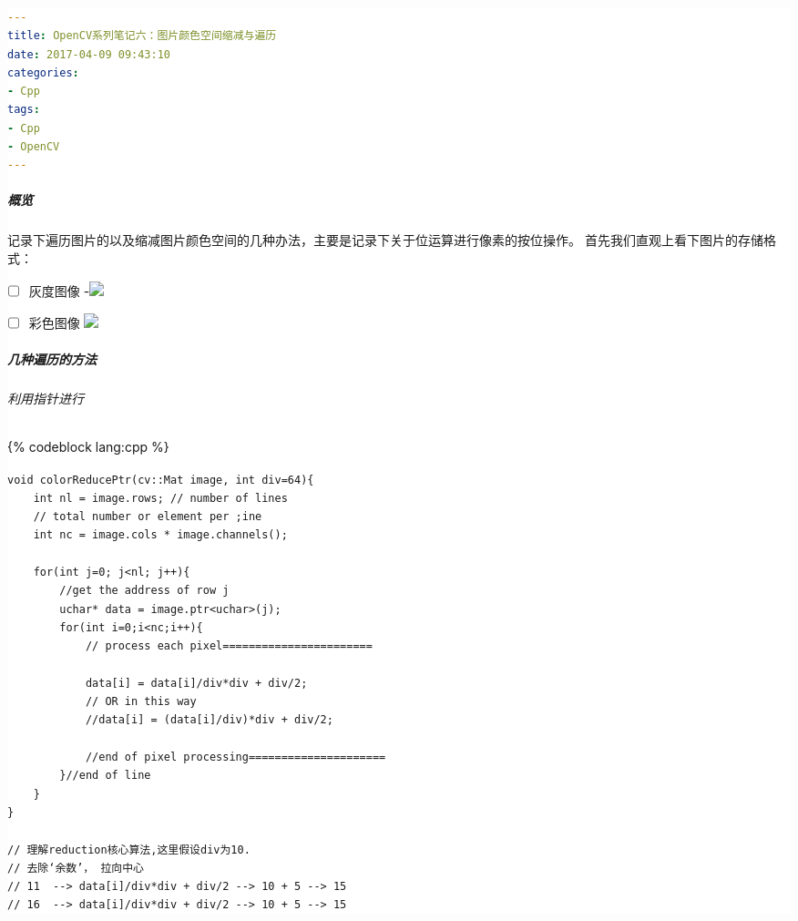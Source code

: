 ```yaml
---
title: OpenCV系列笔记六：图片颜色空间缩减与遍历
date: 2017-04-09 09:43:10
categories:
- Cpp
tags:
- Cpp
- OpenCV
---
```


##### 概览
记录下遍历图片的以及缩减图片颜色空间的几种办法，主要是记录下关于位运算进行像素的按位操作。
首先我们直观上看下图片的存储格式：
- [ ] 灰度图像
-![](http://img.blog.csdn.net/20160425221258898?watermark/2/text/aHR0cDovL2Jsb2cuY3Nkbi5uZXQv/font/5a6L5L2T/fontsize/400/fill/I0JBQkFCMA==/dissolve/70/gravity/Center)

- [ ] 彩色图像
![](http://img.blog.csdn.net/20160425221306945?watermark/2/text/aHR0cDovL2Jsb2cuY3Nkbi5uZXQv/font/5a6L5L2T/fontsize/400/fill/I0JBQkFCMA==/dissolve/70/gravity/Center)

##### 几种遍历的方法


###### 利用指针进行
{% codeblock lang:cpp %}

    void colorReducePtr(cv::Mat image, int div=64){
        int nl = image.rows; // number of lines
        // total number or element per ;ine
        int nc = image.cols * image.channels();

        for(int j=0; j<nl; j++){
            //get the address of row j
            uchar* data = image.ptr<uchar>(j);
            for(int i=0;i<nc;i++){
                // process each pixel=======================

                data[i] = data[i]/div*div + div/2;
                // OR in this way
                //data[i] = (data[i]/div)*div + div/2;

                //end of pixel processing=====================
            }//end of line
        }
    }

    // 理解reduction核心算法,这里假设div为10.
    // 去除‘余数’， 拉向中心
    // 11  --> data[i]/div*div + div/2 --> 10 + 5 --> 15
    // 16  --> data[i]/div*div + div/2 --> 10 + 5 --> 15


